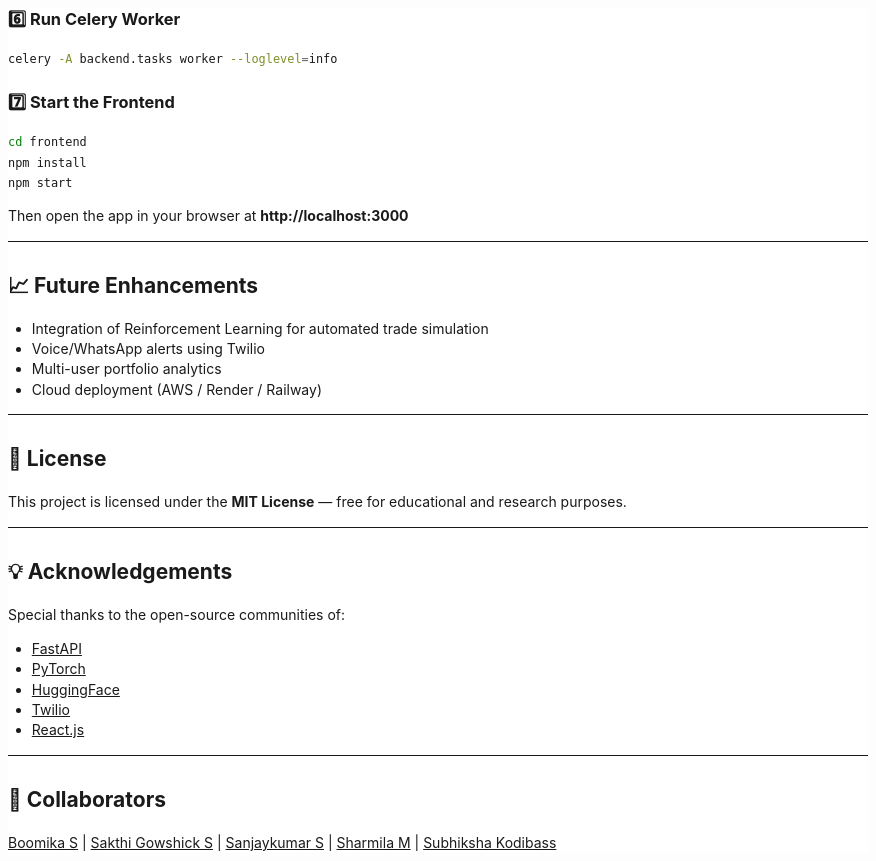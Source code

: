 ### 6️⃣ Run Celery Worker
```bash
celery -A backend.tasks worker --loglevel=info
```

### 7️⃣ Start the Frontend
```bash
cd frontend
npm install
npm start
```

Then open the app in your browser at **http://localhost:3000**

---

## 📈 Future Enhancements
- Integration of Reinforcement Learning for automated trade simulation
- Voice/WhatsApp alerts using Twilio
- Multi-user portfolio analytics
- Cloud deployment (AWS / Render / Railway)

---

## 📜 License
This project is licensed under the **MIT License** — free for educational and research purposes.

---

## 💡 Acknowledgements
Special thanks to the open-source communities of:
- [FastAPI](https://fastapi.tiangolo.com)
- [PyTorch](https://pytorch.org)
- [HuggingFace](https://huggingface.co)
- [Twilio](https://www.twilio.com)
- [React.js](https://react.dev)

---

## 👥 Collaborators

[Boomika S](https://github.com/boomiikas) |
[Sakthi  Gowshick S](https://github.com/sakthigowshick) |
[Sanjaykumar S](https://github.com/sanjaysk17) |
[Sharmila M](https://github.com/sharmilamalaiyarasan) |
[Subhiksha Kodibass](https://github.com/subhiksha-kodi) 
